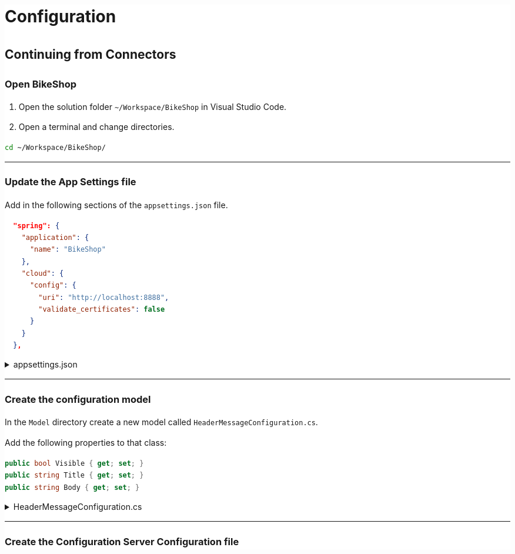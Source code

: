 # Configuration

## Continuing from Connectors

### Open BikeShop

1. Open the solution folder `~/Workspace/BikeShop` in Visual Studio Code.

2. Open a terminal and change directories.

```bash
cd ~/Workspace/BikeShop/
```

---

### Update the App Settings file

Add in the following sections of the `appsettings.json` file.

```json
  "spring": {
    "application": {
      "name": "BikeShop"
    },
    "cloud": {
      "config": {
        "uri": "http://localhost:8888",
        "validate_certificates": false
      }
    }
  },
```

<details><summary>appsettings.json</summary></details>

---

### Create the configuration model

In the `Model` directory create a new model called `HeaderMessageConfiguration.cs`.

Add the following properties to that class:

```c#
public bool Visible { get; set; }
public string Title { get; set; }
public string Body { get; set; }
```

<details><summary>HeaderMessageConfiguration.cs</summary></details>

---

### Create the Configuration Server Configuration file
